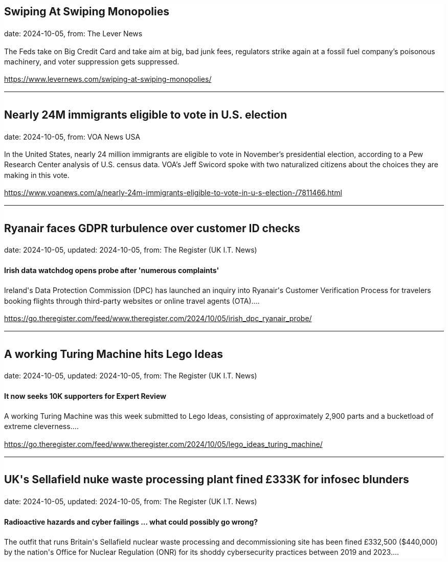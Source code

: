 ##  Swiping At Swiping Monopolies 

date: 2024-10-05, from: The Lever News

 The Feds take on Big Credit Card and take aim at big, bad junk fees, regulators strike again at a fossil fuel company’s poisonous machinery, and voter suppression gets suppressed.  

<https://www.levernews.com/swiping-at-swiping-monopolies/>

---

## Nearly 24M immigrants eligible to vote in U.S. election

date: 2024-10-05, from: VOA News USA

In the United States, nearly 24 million immigrants are eligible to vote in November’s presidential election, according to a Pew Research Center analysis of U.S. census data. VOA’s Jeff Swicord spoke with two naturalized citizens about the choices they are making in this vote. 

<https://www.voanews.com/a/nearly-24m-immigrants-eligible-to-vote-in-u-s-election-/7811466.html>

---

## Ryanair faces GDPR turbulence over customer ID checks

date: 2024-10-05, updated: 2024-10-05, from: The Register (UK I.T. News)

<h4>Irish data watchdog opens probe after 'numerous complaints'</h4> <p>Ireland's Data Protection Commission (DPC) has launched an inquiry into Ryanair's Customer Verification Process for travelers booking flights through third-party websites or online travel agents (OTA).…</p> <p></p> 

<https://go.theregister.com/feed/www.theregister.com/2024/10/05/irish_dpc_ryanair_probe/>

---

## A working Turing Machine hits Lego Ideas

date: 2024-10-05, updated: 2024-10-05, from: The Register (UK I.T. News)

<h4>It now seeks 10K supporters for Expert Review</h4> <p>A working Turing Machine was this week submitted to Lego Ideas, consisting of approximately 2,900 parts and a bucketload of extreme cleverness.…</p> 

<https://go.theregister.com/feed/www.theregister.com/2024/10/05/lego_ideas_turing_machine/>

---

## UK's Sellafield nuke waste processing plant fined £333K for infosec blunders

date: 2024-10-05, updated: 2024-10-05, from: The Register (UK I.T. News)

<h4>Radioactive hazards and cyber failings ... what could possibly go wrong?</h4> <p>The outfit that runs Britain's Sellafield nuclear waste processing and decommissioning site has been fined £332,500 ($440,000) by the nation's Office for Nuclear Regulation (ONR) for its shoddy cybersecurity practices between 2019 and 2023.…</p> 
